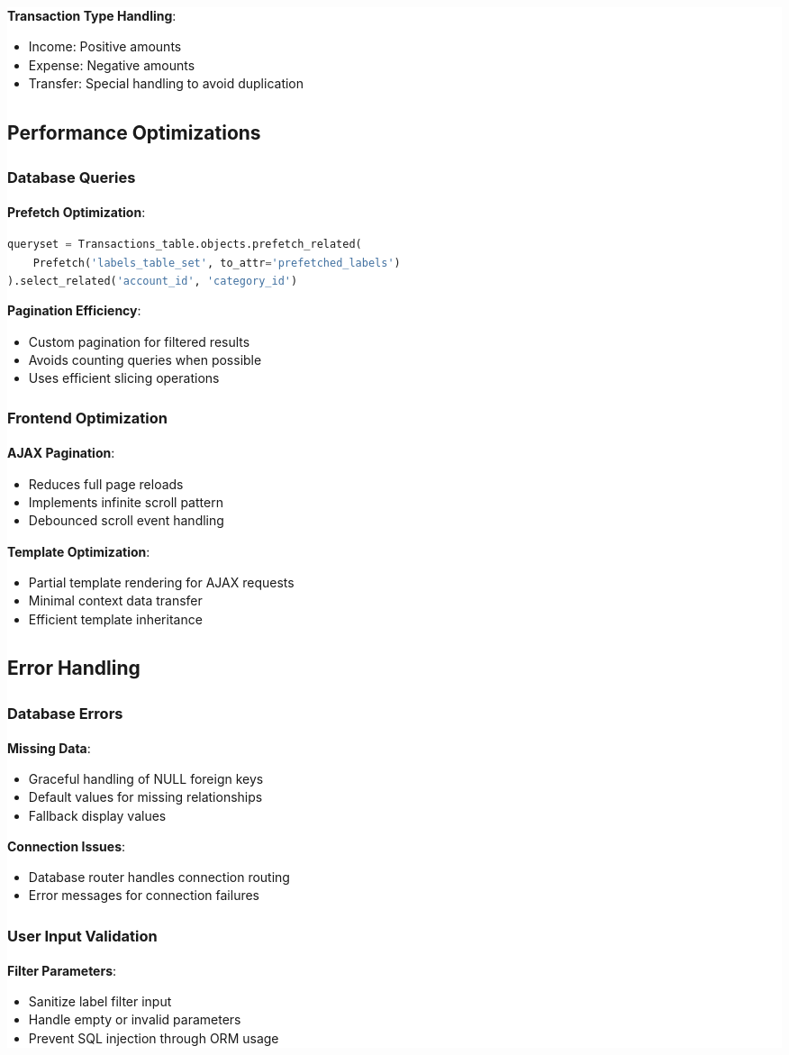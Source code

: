 **Transaction Type Handling**:
- Income: Positive amounts
- Expense: Negative amounts  
- Transfer: Special handling to avoid duplication

## Performance Optimizations

### Database Queries

**Prefetch Optimization**:
```python
queryset = Transactions_table.objects.prefetch_related(
    Prefetch('labels_table_set', to_attr='prefetched_labels')
).select_related('account_id', 'category_id')
```

**Pagination Efficiency**:
- Custom pagination for filtered results
- Avoids counting queries when possible
- Uses efficient slicing operations

### Frontend Optimization

**AJAX Pagination**:
- Reduces full page reloads
- Implements infinite scroll pattern
- Debounced scroll event handling

**Template Optimization**:
- Partial template rendering for AJAX requests
- Minimal context data transfer
- Efficient template inheritance

## Error Handling

### Database Errors

**Missing Data**:
- Graceful handling of NULL foreign keys
- Default values for missing relationships
- Fallback display values

**Connection Issues**:
- Database router handles connection routing
- Error messages for connection failures

### User Input Validation

**Filter Parameters**:
- Sanitize label filter input
- Handle empty or invalid parameters
- Prevent SQL injection through ORM usage
